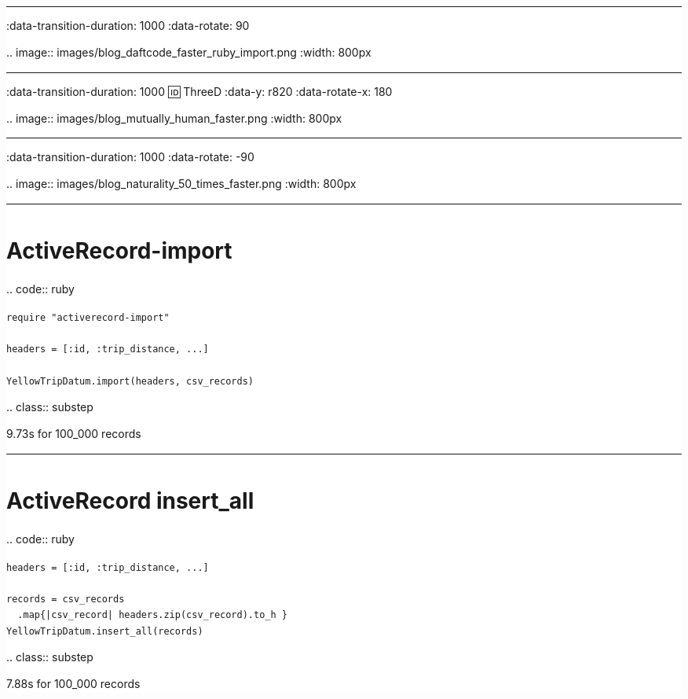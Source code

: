 ----

:data-transition-duration: 1000
:data-rotate: 90

.. image:: images/blog_daftcode_faster_ruby_import.png
    :width: 800px

----

:data-transition-duration: 1000
:id: ThreeD
:data-y: r820
:data-rotate-x: 180

.. image:: images/blog_mutually_human_faster.png
    :width: 800px

----


:data-transition-duration: 1000
:data-rotate: -90

.. image:: images/blog_naturality_50_times_faster.png
    :width: 800px

----

ActiveRecord-import
===================

.. code:: ruby

    require "activerecord-import"

    headers = [:id, :trip_distance, ...]

    YellowTripDatum.import(headers, csv_records)

.. class:: substep

9.73s for 100_000 records

----

ActiveRecord insert_all
=======================

.. code:: ruby

    headers = [:id, :trip_distance, ...]

    records = csv_records
      .map{|csv_record| headers.zip(csv_record).to_h }
    YellowTripDatum.insert_all(records)

.. class:: substep

7.88s for 100_000 records
